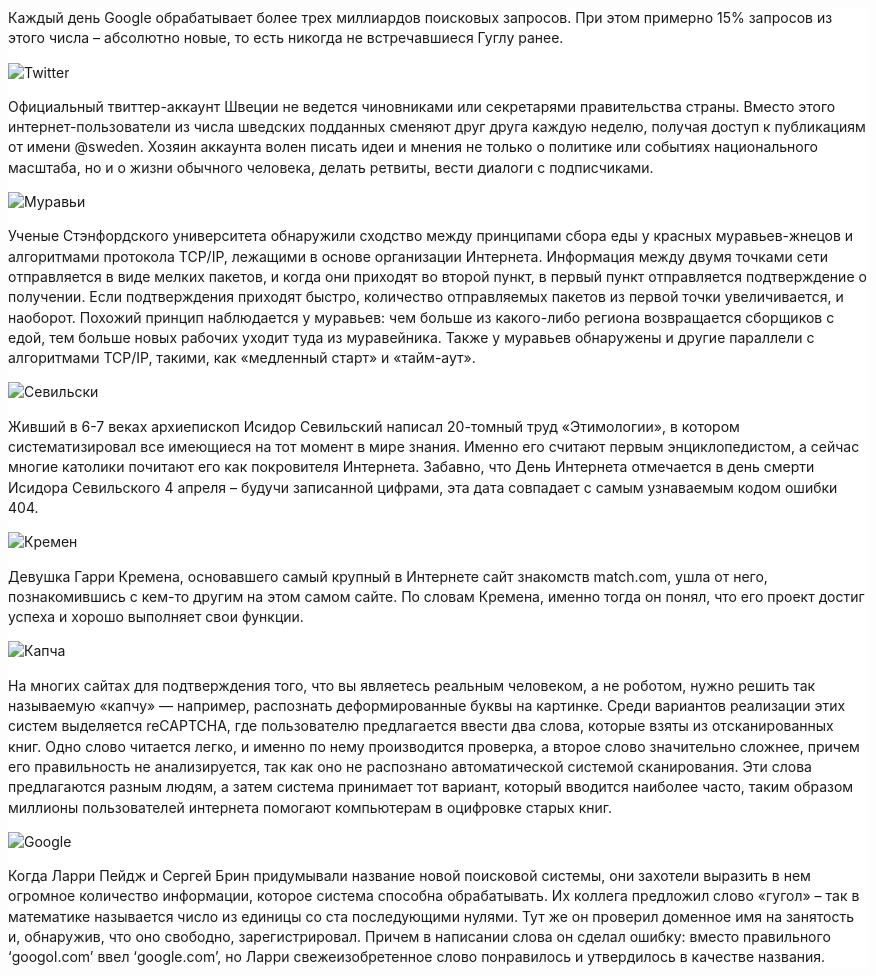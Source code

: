 Каждый день Google обрабатывает более трех миллиардов поисковых запросов. При этом примерно 15% запросов из этого числа – абсолютно новые, то есть никогда не встречавшиеся Гуглу ранее.

![Twitter](/img/content/articles/article39_6.png)

Официальный твиттер-аккаунт Швеции не ведется чиновниками или секретарями правительства страны. Вместо этого интернет-пользователи из числа шведских подданных сменяют друг друга каждую неделю, получая доступ к публикациям от имени @sweden. Хозяин аккаунта волен писать идеи и мнения не только о политике или событиях национального масштаба, но и о жизни обычного человека, делать ретвиты, вести диалоги с подписчиками.

![Муравьи](/img/content/articles/article39_7.jpg)

Ученые Стэнфордского университета обнаружили сходство между принципами сбора еды у красных муравьев-жнецов и алгоритмами протокола TCP/IP, лежащими в основе организации Интернета. Информация между двумя точками сети отправляется в виде мелких пакетов, и когда они приходят во второй пункт, в первый пункт отправляется подтверждение о получении. Если подтверждения приходят быстро, количество отправляемых пакетов из первой точки увеличивается, и наоборот. Похожий принцип наблюдается у муравьев: чем больше из какого-либо региона возвращается сборщиков с едой, тем больше новых рабочих уходит туда из муравейника. Также у муравьев обнаружены и другие параллели с алгоритмами TCP/IP, такими, как «медленный старт» и «тайм-аут».

![Севильски](/img/content/articles/article39_8.jpeg)

Живший в 6-7 веках архиепископ Исидор Севильский написал 20-томный труд «Этимологии», в котором систематизировал все имеющиеся на тот момент в мире знания. Именно его считают первым энциклопедистом, а сейчас многие католики почитают его как покровителя Интернета. Забавно, что День Интернета отмечается в день смерти Исидора Севильского 4 апреля – будучи записанной цифрами, эта дата совпадает с самым узнаваемым кодом ошибки 404.

![Кремен](/img/content/articles/article39_9.jpg)

Девушка Гарри Кремена, основавшего самый крупный в Интернете сайт знакомств match.com, ушла от него, познакомившись с кем-то другим на этом самом сайте. По словам Кремена, именно тогда он понял, что его проект достиг успеха и хорошо выполняет свои функции.

![Капча](/img/content/articles/article39_10.png)

На многих сайтах для подтверждения того, что вы являетесь реальным человеком, а не роботом, нужно решить так называемую «капчу» — например, распознать деформированные буквы на картинке. Среди вариантов реализации этих систем выделяется reCAPTCHA, где пользователю предлагается ввести два слова, которые взяты из отсканированных книг. Одно слово читается легко, и именно по нему производится проверка, а второе слово значительно сложнее, причем его правильность не анализируется, так как оно не распознано автоматической системой сканирования. Эти слова предлагаются разным людям, а затем система принимает тот вариант, который вводится наиболее часто, таким образом миллионы пользователей интернета помогают компьютерам в оцифровке старых книг.

![Google](/img/content/articles/article39_11.jpg)

Когда Ларри Пейдж и Сергей Брин придумывали название новой поисковой системы, они захотели выразить в нем огромное количество информации, которое система способна обрабатывать. Их коллега предложил слово «гугол» – так в математике называется число из единицы со ста последующими нулями. Тут же он проверил доменное имя на занятость и, обнаружив, что оно свободно, зарегистрировал. Причем в написании слова он сделал ошибку: вместо правильного ‘googol.com’ ввел ‘google.com’, но Ларри свежеизобретенное слово понравилось и утвердилось в качестве названия.
